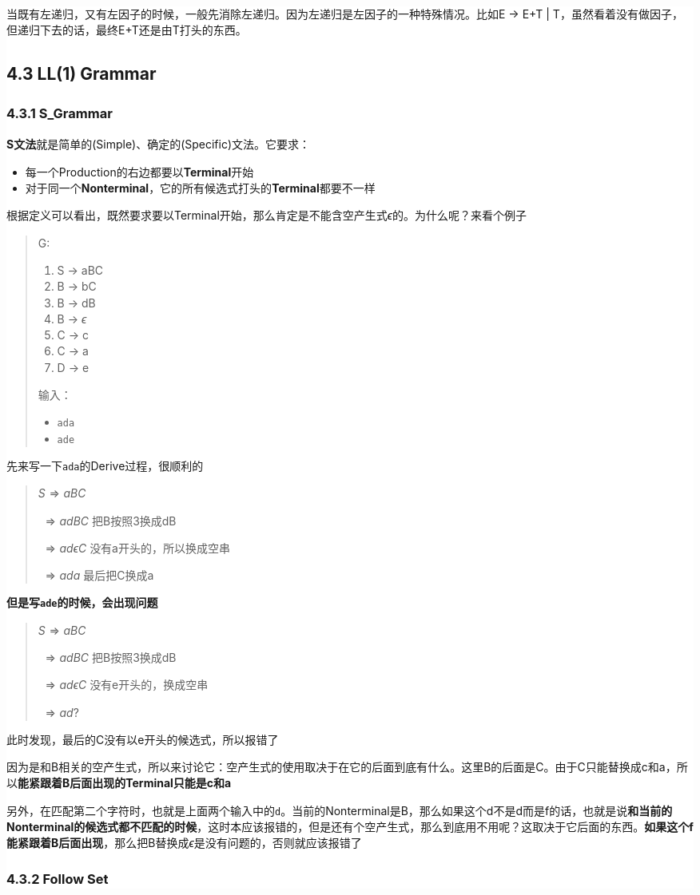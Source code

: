 当既有左递归，又有左因子的时候，一般先消除左递归。因为左递归是左因子的一种特殊情况。比如E -> E+T | T，虽然看着没有做因子，但递归下去的话，最终E+T还是由T打头的东西。

## 4.3 LL(1) Grammar

### 4.3.1 S_Grammar

**S文法**就是简单的(Simple)、确定的(Specific)文法。它要求：

* 每一个Production的右边都要以**Terminal**开始
* 对于同一个**Nonterminal**，它的所有候选式打头的**Terminal**都要不一样

根据定义可以看出，既然要求要以Terminal开始，那么肯定是不能含空产生式$\epsilon$的。为什么呢？来看个例子

> G:
>
> 1. S -> aBC
> 2. B -> bC
> 3. B -> dB
> 4. B -> $\epsilon$
> 5. C -> c
> 6. C -> a
> 7. D -> e
>
> 输入：
>
> * `ada`
> * `ade`

先来写一下`ada`的Derive过程，很顺利的

> $S \Rightarrow aBC$
>
> ​	$\Rightarrow adBC$		把B按照3换成dB
>
> ​	$\Rightarrow ad\epsilon C$		 没有a开头的，所以换成空串
>
> ​	$\Rightarrow ada$			最后把C换成a

**但是写`ade`的时候，会出现问题**

> $S \Rightarrow aBC$
>
> ​	$\Rightarrow adBC$		把B按照3换成dB
>
> ​	$\Rightarrow ad\epsilon C$		 没有e开头的，换成空串
>
> ​	$\Rightarrow ad?$

此时发现，最后的C没有以e开头的候选式，所以报错了

因为是和B相关的空产生式，所以来讨论它：空产生式的使用取决于在它的后面到底有什么。这里B的后面是C。由于C只能替换成c和a，所以**能紧跟着B后面出现的Terminal只能是c和a**

另外，在匹配第二个字符时，也就是上面两个输入中的`d`。当前的Nonterminal是B，那么如果这个d不是d而是f的话，也就是说**和当前的Nonterminal的候选式都不匹配的时候**，这时本应该报错的，但是还有个空产生式，那么到底用不用呢？这取决于它后面的东西。**如果这个f能紧跟着B后面出现**，那么把B替换成$\epsilon$是没有问题的，否则就应该报错了

### 4.3.2 Follow Set
